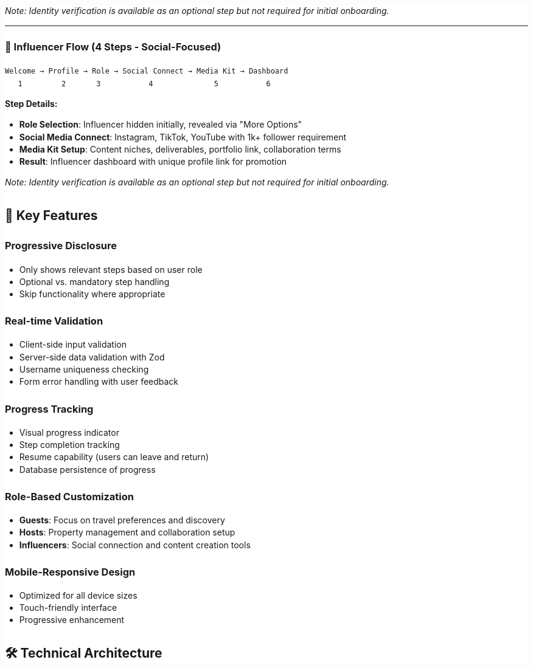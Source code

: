 *Note: Identity verification is available as an optional step but not required for initial onboarding.*

---

### **📸 Influencer Flow (4 Steps - Social-Focused)**
```
Welcome → Profile → Role → Social Connect → Media Kit → Dashboard
   1         2       3           4              5           6
```

**Step Details:**
- **Role Selection**: Influencer hidden initially, revealed via "More Options"
- **Social Media Connect**: Instagram, TikTok, YouTube with 1k+ follower requirement
- **Media Kit Setup**: Content niches, deliverables, portfolio link, collaboration terms
- **Result**: Influencer dashboard with unique profile link for promotion

*Note: Identity verification is available as an optional step but not required for initial onboarding.*

## 🎨 Key Features

### Progressive Disclosure
- Only shows relevant steps based on user role
- Optional vs. mandatory step handling
- Skip functionality where appropriate

### Real-time Validation
- Client-side input validation
- Server-side data validation with Zod
- Username uniqueness checking
- Form error handling with user feedback

### Progress Tracking
- Visual progress indicator
- Step completion tracking
- Resume capability (users can leave and return)
- Database persistence of progress

### Role-Based Customization
- **Guests**: Focus on travel preferences and discovery
- **Hosts**: Property management and collaboration setup
- **Influencers**: Social connection and content creation tools

### Mobile-Responsive Design
- Optimized for all device sizes
- Touch-friendly interface
- Progressive enhancement

## 🛠 Technical Architecture

